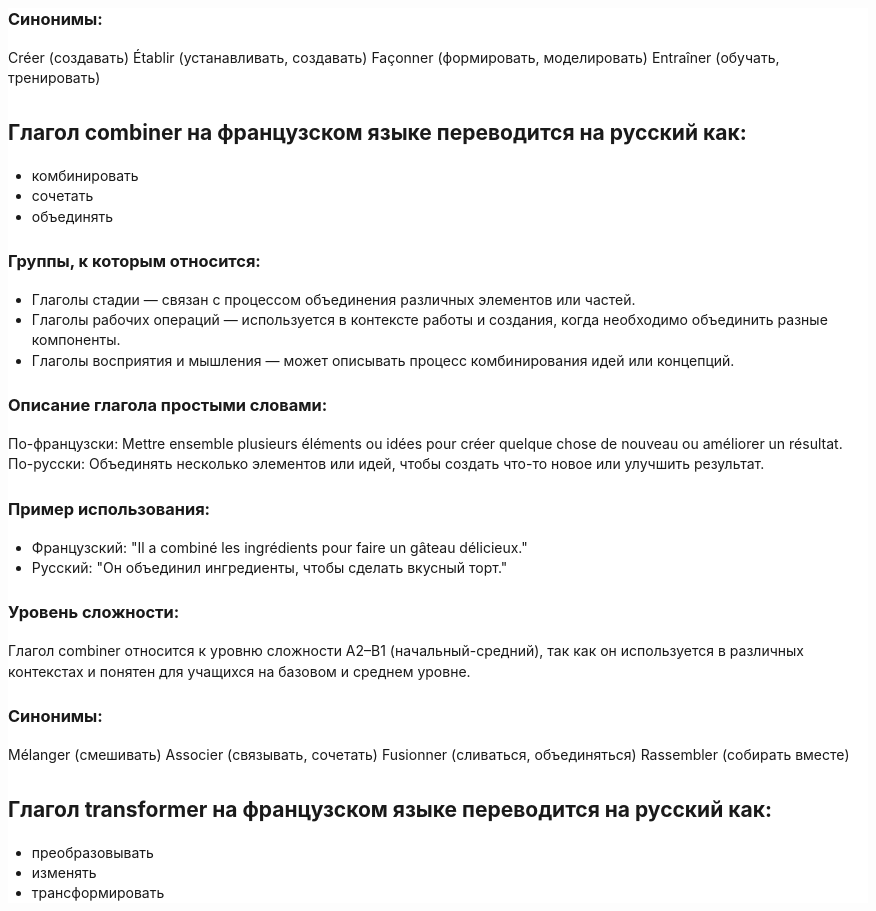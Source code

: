 ### Синонимы:

Créer (создавать)
Établir (устанавливать, создавать)
Façonner (формировать, моделировать)
Entraîner (обучать, тренировать)



## Глагол combiner на французском языке переводится на русский как:

- комбинировать
- сочетать
- объединять

### Группы, к которым относится:

- Глаголы стадии — связан с процессом объединения различных элементов или частей.
- Глаголы рабочих операций — используется в контексте работы и создания, когда необходимо объединить разные компоненты.
- Глаголы восприятия и мышления — может описывать процесс комбинирования идей или концепций.

### Описание глагола простыми словами:

По-французски: Mettre ensemble plusieurs éléments ou idées pour créer quelque chose de nouveau ou améliorer un résultat.
По-русски: Объединять несколько элементов или идей, чтобы создать что-то новое или улучшить результат.

### Пример использования:

- Французский: "Il a combiné les ingrédients pour faire un gâteau délicieux."
- Русский: "Он объединил ингредиенты, чтобы сделать вкусный торт."

### Уровень сложности:

Глагол combiner относится к уровню сложности A2–B1 (начальный-средний), так как он используется в различных контекстах и понятен для учащихся на базовом и среднем уровне.

### Синонимы:

Mélanger (смешивать)
Associer (связывать, сочетать)
Fusionner (сливаться, объединяться)
Rassembler (собирать вместе)



## Глагол transformer на французском языке переводится на русский как:

- преобразовывать
- изменять
- трансформировать
